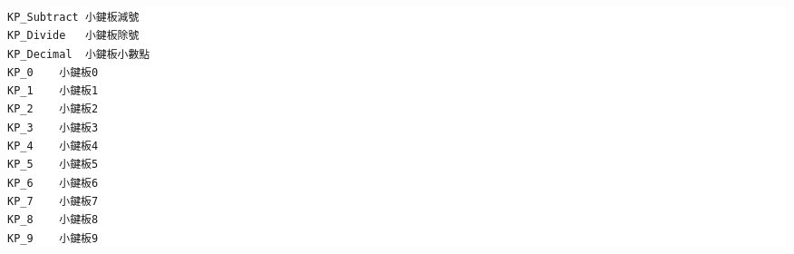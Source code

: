 ```
KP_Subtract	小鍵板減號
KP_Divide	小鍵板除號
KP_Decimal	小鍵板小數點
KP_0	小鍵板0
KP_1	小鍵板1
KP_2	小鍵板2
KP_3	小鍵板3
KP_4	小鍵板4
KP_5	小鍵板5
KP_6	小鍵板6
KP_7	小鍵板7
KP_8	小鍵板8
KP_9	小鍵板9
```
